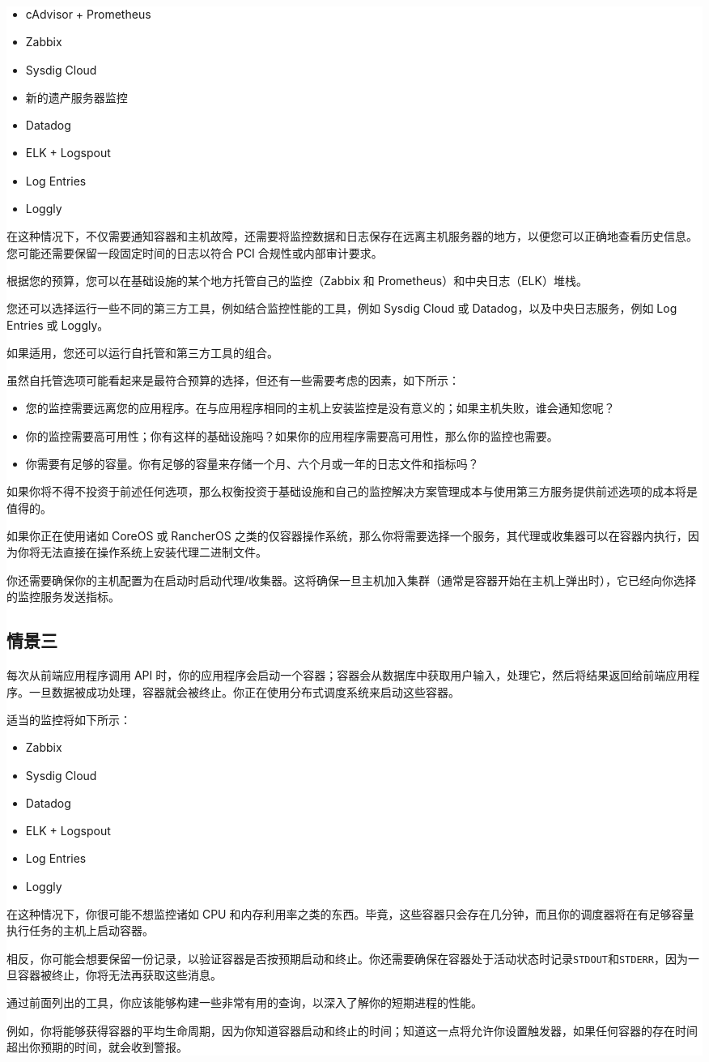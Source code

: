 +   cAdvisor + Prometheus

+   Zabbix

+   Sysdig Cloud

+   新的遗产服务器监控

+   Datadog

+   ELK + Logspout

+   Log Entries

+   Loggly

在这种情况下，不仅需要通知容器和主机故障，还需要将监控数据和日志保存在远离主机服务器的地方，以便您可以正确地查看历史信息。您可能还需要保留一段固定时间的日志以符合 PCI 合规性或内部审计要求。

根据您的预算，您可以在基础设施的某个地方托管自己的监控（Zabbix 和 Prometheus）和中央日志（ELK）堆栈。

您还可以选择运行一些不同的第三方工具，例如结合监控性能的工具，例如 Sysdig Cloud 或 Datadog，以及中央日志服务，例如 Log Entries 或 Loggly。

如果适用，您还可以运行自托管和第三方工具的组合。

虽然自托管选项可能看起来是最符合预算的选择，但还有一些需要考虑的因素，如下所示：

+   您的监控需要远离您的应用程序。在与应用程序相同的主机上安装监控是没有意义的；如果主机失败，谁会通知您呢？

+   你的监控需要高可用性；你有这样的基础设施吗？如果你的应用程序需要高可用性，那么你的监控也需要。

+   你需要有足够的容量。你有足够的容量来存储一个月、六个月或一年的日志文件和指标吗？

如果你将不得不投资于前述任何选项，那么权衡投资于基础设施和自己的监控解决方案管理成本与使用第三方服务提供前述选项的成本将是值得的。

如果你正在使用诸如 CoreOS 或 RancherOS 之类的仅容器操作系统，那么你将需要选择一个服务，其代理或收集器可以在容器内执行，因为你将无法直接在操作系统上安装代理二进制文件。

你还需要确保你的主机配置为在启动时启动代理/收集器。这将确保一旦主机加入集群（通常是容器开始在主机上弹出时），它已经向你选择的监控服务发送指标。

## 情景三

每次从前端应用程序调用 API 时，你的应用程序会启动一个容器；容器会从数据库中获取用户输入，处理它，然后将结果返回给前端应用程序。一旦数据被成功处理，容器就会被终止。你正在使用分布式调度系统来启动这些容器。

适当的监控将如下所示：

+   Zabbix

+   Sysdig Cloud

+   Datadog

+   ELK + Logspout

+   Log Entries

+   Loggly

在这种情况下，你很可能不想监控诸如 CPU 和内存利用率之类的东西。毕竟，这些容器只会存在几分钟，而且你的调度器将在有足够容量执行任务的主机上启动容器。

相反，你可能会想要保留一份记录，以验证容器是否按预期启动和终止。你还需要确保在容器处于活动状态时记录`STDOUT`和`STDERR`，因为一旦容器被终止，你将无法再获取这些消息。

通过前面列出的工具，你应该能够构建一些非常有用的查询，以深入了解你的短期进程的性能。

例如，你将能够获得容器的平均生命周期，因为你知道容器启动和终止的时间；知道这一点将允许你设置触发器，如果任何容器的存在时间超出你预期的时间，就会收到警报。

